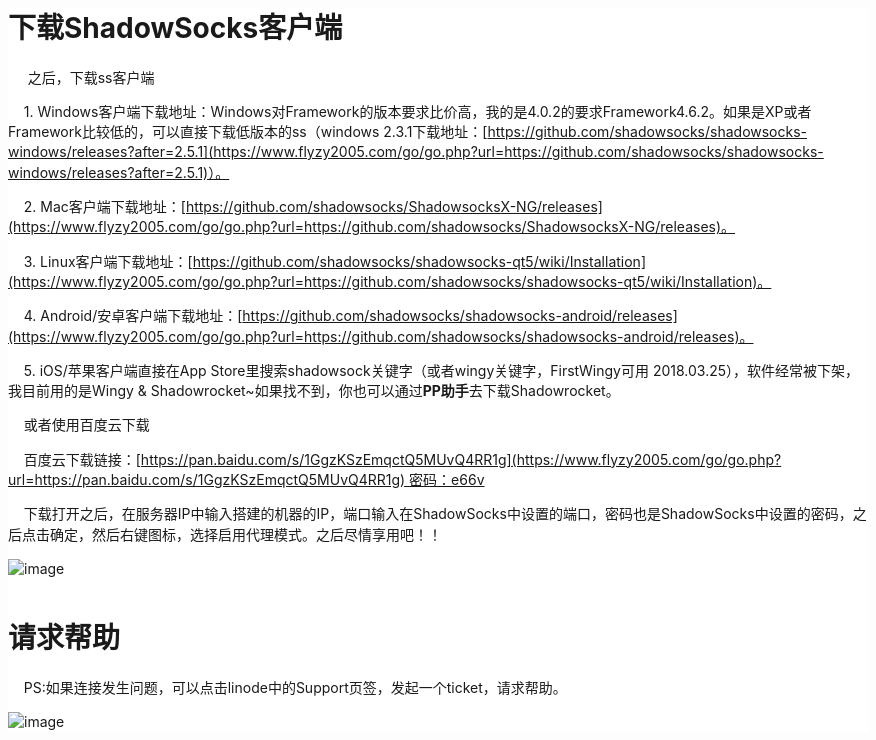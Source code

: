 # 下载ShadowSocks客户端

     之后，下载ss客户端

    1\. Windows客户端下载地址：Windows对Framework的版本要求比价高，我的是4.0.2的要求Framework4.6.2。如果是XP或者Framework比较低的，可以直接下载低版本的ss（windows 2.3.1下载地址：[https://github.com/shadowsocks/shadowsocks-windows/releases?after=2.5.1](https://www.flyzy2005.com/go/go.php?url=https://github.com/shadowsocks/shadowsocks-windows/releases?after=2.5.1)）。

    2\. Mac客户端下载地址：[https://github.com/shadowsocks/ShadowsocksX-NG/releases](https://www.flyzy2005.com/go/go.php?url=https://github.com/shadowsocks/ShadowsocksX-NG/releases)。

    3\. Linux客户端下载地址：[https://github.com/shadowsocks/shadowsocks-qt5/wiki/Installation](https://www.flyzy2005.com/go/go.php?url=https://github.com/shadowsocks/shadowsocks-qt5/wiki/Installation)。

    4\. Android/安卓客户端下载地址：[https://github.com/shadowsocks/shadowsocks-android/releases](https://www.flyzy2005.com/go/go.php?url=https://github.com/shadowsocks/shadowsocks-android/releases)。

    5\. iOS/苹果客户端直接在App Store里搜索shadowsock关键字（或者wingy关键字，FirstWingy可用 2018.03.25），软件经常被下架，我目前用的是Wingy & Shadowrocket~如果找不到，你也可以通过**PP助手**去下载Shadowrocket。

    或者使用百度云下载

    百度云下载链接：[https://pan.baidu.com/s/1GgzKSzEmqctQ5MUvQ4RR1g](https://www.flyzy2005.com/go/go.php?url=https://pan.baidu.com/s/1GgzKSzEmqctQ5MUvQ4RR1g) 密码：e66v

    下载打开之后，在服务器IP中输入搭建的机器的IP，端口输入在ShadowSocks中设置的端口，密码也是ShadowSocks中设置的密码，之后点击确定，然后右键图标，选择启用代理模式。之后尽情享用吧！！

![image](http://upload-images.jianshu.io/upload_images/11740824-74635967f3dcb94b?imageMogr2/auto-orient/strip%7CimageView2/2/w/1240)

# 请求帮助

    PS:如果连接发生问题，可以点击linode中的Support页签，发起一个ticket，请求帮助。

![image](http://upload-images.jianshu.io/upload_images/11740824-20fa1d3e9c8212d9?imageMogr2/auto-orient/strip%7CimageView2/2/w/1240)
